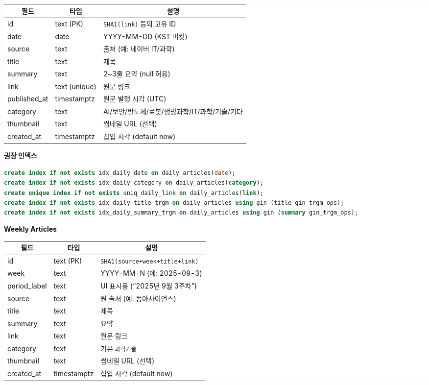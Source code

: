 
| 필드         | 타입          | 설명                                           |
| ------------ | ------------- | ---------------------------------------------- |
| id           | text (PK)     | `SHA1(link)` 등의 고유 ID                      |
| date         | date          | YYYY-MM-DD (KST 버킷)                          |
| source       | text          | 출처 (예: 네이버 IT/과학)                      |
| title        | text          | 제목                                           |
| summary      | text          | 2~3줄 요약 (null 허용)                         |
| link         | text (unique) | 원문 링크                                      |
| published_at | timestamptz   | 원문 발행 시각 (UTC)                           |
| category     | text          | AI/보안/반도체/로봇/생명과학/IT/과학/기술/기타 |
| thumbnail    | text          | 썸네일 URL (선택)                              |
| created_at   | timestamptz   | 삽입 시각 (default now)                        |



**권장 인덱스**

```sql
create index if not exists idx_daily_date on daily_articles(date);
create index if not exists idx_daily_category on daily_articles(category);
create unique index if not exists uniq_daily_link on daily_articles(link);
create index if not exists idx_daily_title_trgm on daily_articles using gin (title gin_trgm_ops);
create index if not exists idx_daily_summary_trgm on daily_articles using gin (summary gin_trgm_ops);
```



**Weekly Articles**



| 필드         | 타입        | 설명                           |
| ------------ | ----------- | ------------------------------ |
| id           | text (PK)   | `SHA1(source+week+title+link)` |
| week         | text        | YYYY-MM-N (예: 2025-09-3)      |
| period_label | text        | UI 표시용 (“2025년 9월 3주차”) |
| source       | text        | 원 출처 (예: 동아사이언스)     |
| title        | text        | 제목                           |
| summary      | text        | 요약                           |
| link         | text        | 원문 링크                      |
| category     | text        | 기본 `과학기술`                |
| thumbnail    | text        | 썸네일 URL (선택)              |
| created_at   | timestamptz | 삽입 시각 (default now)        |
